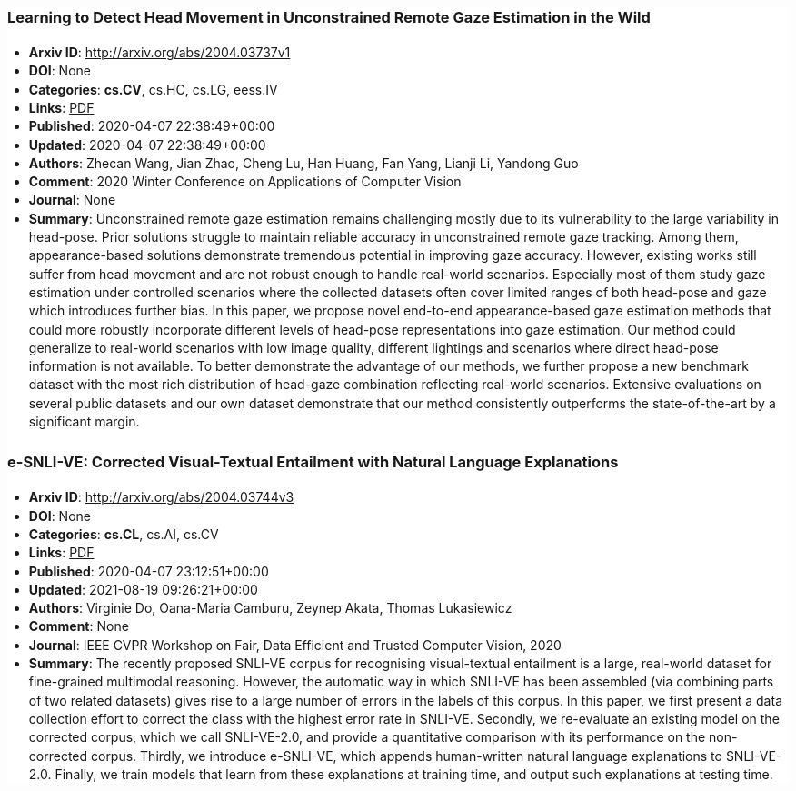 ### Learning to Detect Head Movement in Unconstrained Remote Gaze Estimation in the Wild
- **Arxiv ID**: http://arxiv.org/abs/2004.03737v1
- **DOI**: None
- **Categories**: **cs.CV**, cs.HC, cs.LG, eess.IV
- **Links**: [PDF](http://arxiv.org/pdf/2004.03737v1)
- **Published**: 2020-04-07 22:38:49+00:00
- **Updated**: 2020-04-07 22:38:49+00:00
- **Authors**: Zhecan Wang, Jian Zhao, Cheng Lu, Han Huang, Fan Yang, Lianji Li, Yandong Guo
- **Comment**: 2020 Winter Conference on Applications of Computer Vision
- **Journal**: None
- **Summary**: Unconstrained remote gaze estimation remains challenging mostly due to its vulnerability to the large variability in head-pose. Prior solutions struggle to maintain reliable accuracy in unconstrained remote gaze tracking. Among them, appearance-based solutions demonstrate tremendous potential in improving gaze accuracy. However, existing works still suffer from head movement and are not robust enough to handle real-world scenarios. Especially most of them study gaze estimation under controlled scenarios where the collected datasets often cover limited ranges of both head-pose and gaze which introduces further bias. In this paper, we propose novel end-to-end appearance-based gaze estimation methods that could more robustly incorporate different levels of head-pose representations into gaze estimation. Our method could generalize to real-world scenarios with low image quality, different lightings and scenarios where direct head-pose information is not available. To better demonstrate the advantage of our methods, we further propose a new benchmark dataset with the most rich distribution of head-gaze combination reflecting real-world scenarios. Extensive evaluations on several public datasets and our own dataset demonstrate that our method consistently outperforms the state-of-the-art by a significant margin.



### e-SNLI-VE: Corrected Visual-Textual Entailment with Natural Language Explanations
- **Arxiv ID**: http://arxiv.org/abs/2004.03744v3
- **DOI**: None
- **Categories**: **cs.CL**, cs.AI, cs.CV
- **Links**: [PDF](http://arxiv.org/pdf/2004.03744v3)
- **Published**: 2020-04-07 23:12:51+00:00
- **Updated**: 2021-08-19 09:26:21+00:00
- **Authors**: Virginie Do, Oana-Maria Camburu, Zeynep Akata, Thomas Lukasiewicz
- **Comment**: None
- **Journal**: IEEE CVPR Workshop on Fair, Data Efficient and Trusted Computer
  Vision, 2020
- **Summary**: The recently proposed SNLI-VE corpus for recognising visual-textual entailment is a large, real-world dataset for fine-grained multimodal reasoning. However, the automatic way in which SNLI-VE has been assembled (via combining parts of two related datasets) gives rise to a large number of errors in the labels of this corpus. In this paper, we first present a data collection effort to correct the class with the highest error rate in SNLI-VE. Secondly, we re-evaluate an existing model on the corrected corpus, which we call SNLI-VE-2.0, and provide a quantitative comparison with its performance on the non-corrected corpus. Thirdly, we introduce e-SNLI-VE, which appends human-written natural language explanations to SNLI-VE-2.0. Finally, we train models that learn from these explanations at training time, and output such explanations at testing time.


